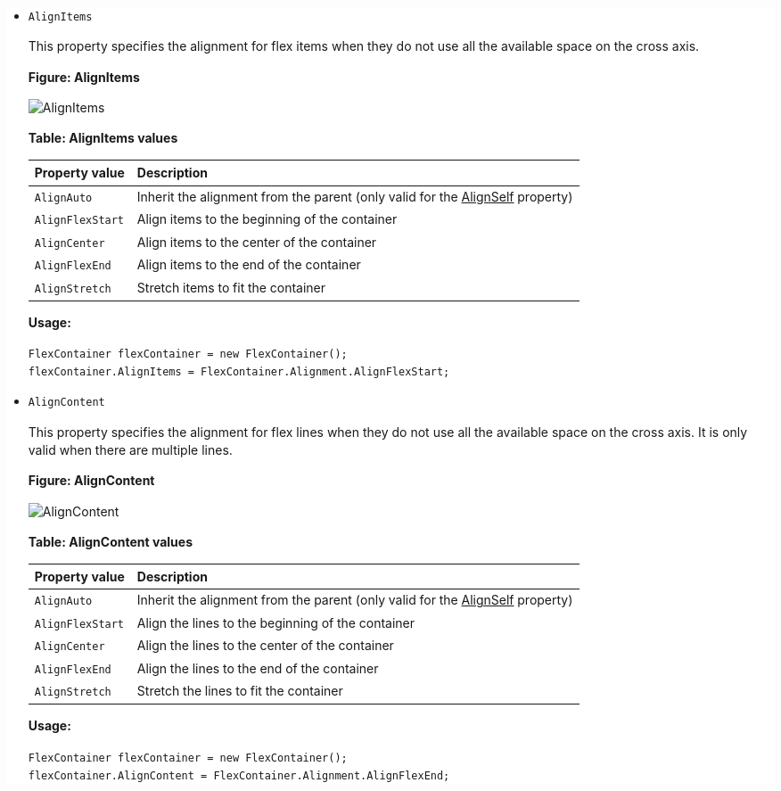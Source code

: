 -   `AlignItems`

    This property specifies the alignment for flex items when they do not use all the available space on the cross axis.

    **Figure: AlignItems**

    ![AlignItems](media/align-items.jpg)

    **Table: AlignItems values**

    |  Property value  |   Description |
    |------------------|---------------|
    |  `AlignAuto`    |    Inherit the alignment from the parent (only valid for the [AlignSelf](#align-self) property) |
    |  `AlignFlexStart` |  Align items to the beginning of the container |
    |  `AlignCenter`   |   Align items to the center of the container |
    |  `AlignFlexEnd`  |   Align items to the end of the container |
    |  `AlignStretch`  |   Stretch items to fit the container |

    **Usage:**

    ```
    FlexContainer flexContainer = new FlexContainer();
    flexContainer.AlignItems = FlexContainer.Alignment.AlignFlexStart;
    ```

-   `AlignContent`

    This property specifies the alignment for flex lines when they do not use all the available space on the cross axis. It is only valid when there are multiple lines.

    **Figure: AlignContent**

    ![AlignContent](media/align-content.jpg)

    **Table: AlignContent values**

    | Property value  |   Description |
    |-----------------|---------------|
    |  `AlignAuto`    |  Inherit the alignment from the parent (only valid for the [AlignSelf](#align-self) property) |
    |  `AlignFlexStart` |  Align the lines to the beginning of the container |
    |  `AlignCenter`  |  Align the lines to the center of the container |
    |  `AlignFlexEnd` |    Align the lines to the end of the container |
    |  `AlignStretch`  |   Stretch the lines to fit the container |

    **Usage:**

    ```
    FlexContainer flexContainer = new FlexContainer();
    flexContainer.AlignContent = FlexContainer.Alignment.AlignFlexEnd;
    ```
